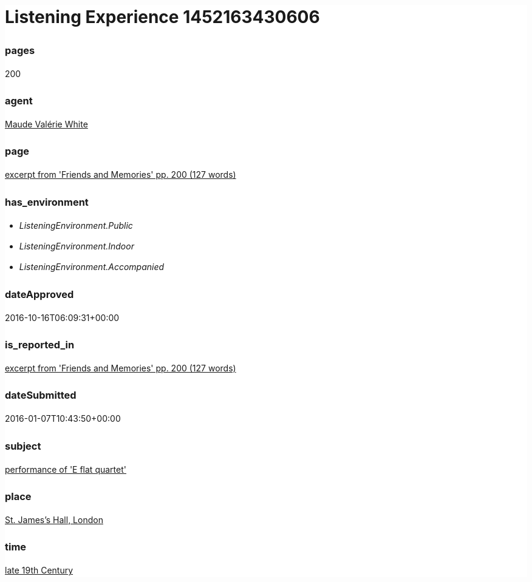 # Listening Experience 1452163430606

### pages


200

### agent


[Maude Valérie White](#Maude-Valérie-White)

### page


[excerpt from 'Friends and Memories' pp. 200 (127 words)](#excerpt-from-'Friends-and-Memories'-pp.-200-(127-words))

### has_environment

 - *ListeningEnvironment.Public*

 - *ListeningEnvironment.Indoor*

 - *ListeningEnvironment.Accompanied*

### dateApproved


2016-10-16T06:09:31+00:00

### is_reported_in


[excerpt from 'Friends and Memories' pp. 200 (127 words)](#excerpt-from-'Friends-and-Memories'-pp.-200-(127-words))

### dateSubmitted


2016-01-07T10:43:50+00:00

### subject


[performance of 'E flat quartet'](#performance-of-'E-flat-quartet')

### place


[St. James’s Hall, London](#St.-James’s-Hall-London)

### time


[late 19th Century](#late-19th-Century)
